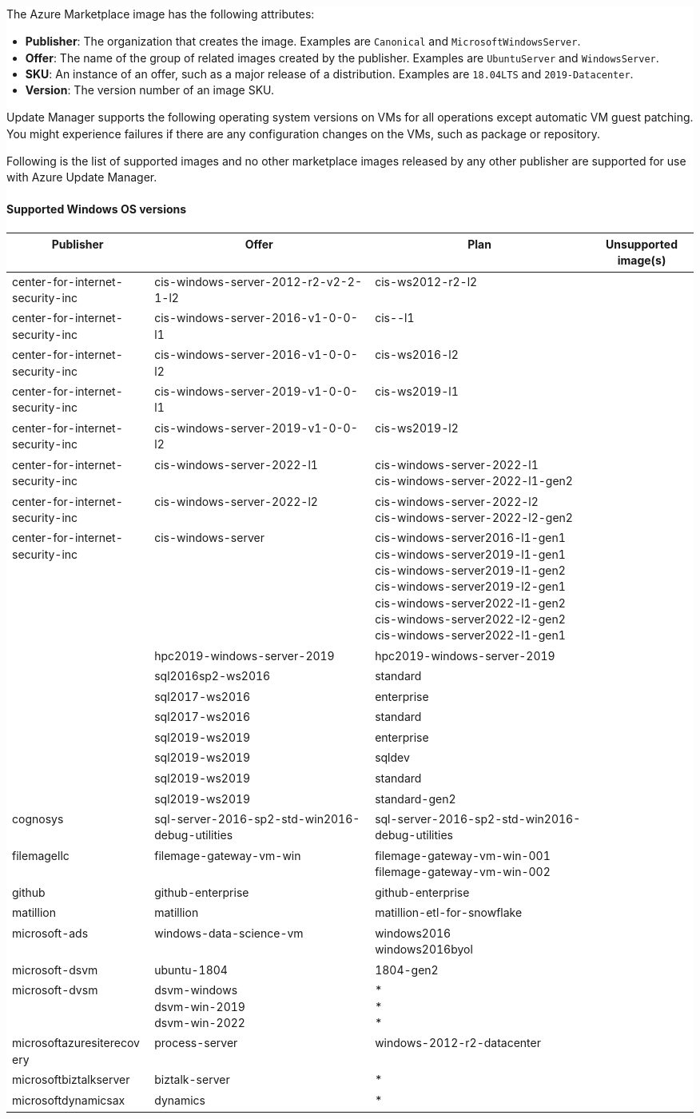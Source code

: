 The Azure Marketplace image has the following attributes:

- **Publisher**: The organization that creates the image. Examples are `Canonical` and `MicrosoftWindowsServer`.
- **Offer**: The name of the group of related images created by the publisher. Examples are `UbuntuServer` and `WindowsServer`.
- **SKU**: An instance of an offer, such as a major release of a distribution. Examples are `18.04LTS` and `2019-Datacenter`.
- **Version**: The version number of an image SKU.

Update Manager supports the following operating system versions on VMs for all operations except automatic VM guest patching. You might experience failures if there are any configuration changes on the VMs, such as package or repository.

Following is the list of supported images and no other marketplace images released by any other publisher are supported for use with Azure Update Manager.

#### Supported Windows OS versions

| **Publisher**| **Offer** | **Plan**|**Unsupported image(s)** |
|----------|-------------|-----| --- |
|center-for-internet-security-inc | cis-windows-server-2012-r2-v2-2-1-l2 | cis-ws2012-r2-l2 ||
|center-for-internet-security-inc | cis-windows-server-2016-v1-0-0-l1 | cis--l1 ||
| center-for-internet-security-inc| cis-windows-server-2016-v1-0-0-l2 | cis-ws2016-l2 ||
|center-for-internet-security-inc | cis-windows-server-2019-v1-0-0-l1 | cis-ws2019-l1 ||
|center-for-internet-security-inc | cis-windows-server-2019-v1-0-0-l2 | cis-ws2019-l2 ||
|center-for-internet-security-inc| cis-windows-server-2022-l1| cis-windows-server-2022-l1 </br> cis-windows-server-2022-l1-gen2 | |
|center-for-internet-security-inc | cis-windows-server-2022-l2 | cis-windows-server-2022-l2 </br> cis-windows-server-2022-l2-gen2 | |
|center-for-internet-security-inc | cis-windows-server| cis-windows-server2016-l1-gen1 </br> cis-windows-server2019-l1-gen1 </br> cis-windows-server2019-l1-gen2 </br> cis-windows-server2019-l2-gen1 </br> cis-windows-server2022-l1-gen2 </br> cis-windows-server2022-l2-gen2 </br> cis-windows-server2022-l1-gen1 | |
| | hpc2019-windows-server-2019| hpc2019-windows-server-2019||
| | sql2016sp2-ws2016 | standard|
| | sql2017-ws2016 | enterprise |
| | sql2017-ws2016 | standard|
| | sql2019-ws2019 | enterprise |
| | sql2019-ws2019 | sqldev|
| | sql2019-ws2019 | standard |
| | sql2019-ws2019 | standard-gen2|
|cognosys | sql-server-2016-sp2-std-win2016-debug-utilities |sql-server-2016-sp2-std-win2016-debug-utilities|
|filemagellc| filemage-gateway-vm-win |filemage-gateway-vm-win-001 </br> filemage-gateway-vm-win-002 |
|github | github-enterprise| github-enterprise||
|matillion | matillion | matillion-etl-for-snowflake||
|microsoft-ads| windows-data-science-vm| windows2016 </br> windows2016byol||
|microsoft-dsvm | ubuntu-1804| 1804-gen2 ||
|microsoft-dvsm | dsvm-windows </br> dsvm-win-2019 </br> dsvm-win-2022 | * </br> * </br> * |
|microsoftazuresiterecovery  | process-server | windows-2012-r2-datacenter |
|microsoftbiztalkserver | biztalk-server | *|
|microsoftdynamicsax | dynamics | * |